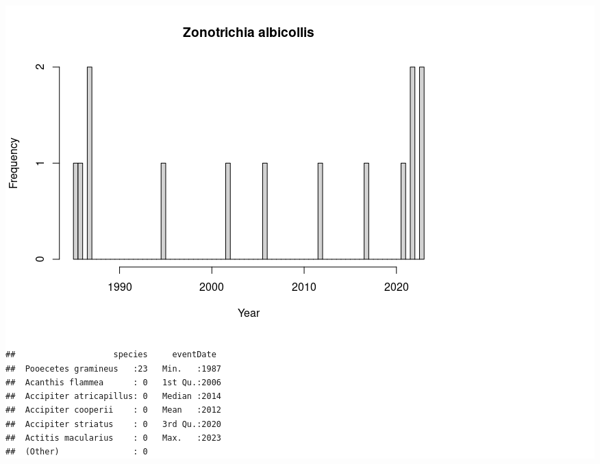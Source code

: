 ![](appendix_1_files/figure-gfm/unnamed-chunk-9-158.png)

    ##                    species     eventDate   
    ##  Pooecetes gramineus   :23   Min.   :1987  
    ##  Acanthis flammea      : 0   1st Qu.:2006  
    ##  Accipiter atricapillus: 0   Median :2014  
    ##  Accipiter cooperii    : 0   Mean   :2012  
    ##  Accipiter striatus    : 0   3rd Qu.:2020  
    ##  Actitis macularius    : 0   Max.   :2023  
    ##  (Other)               : 0
